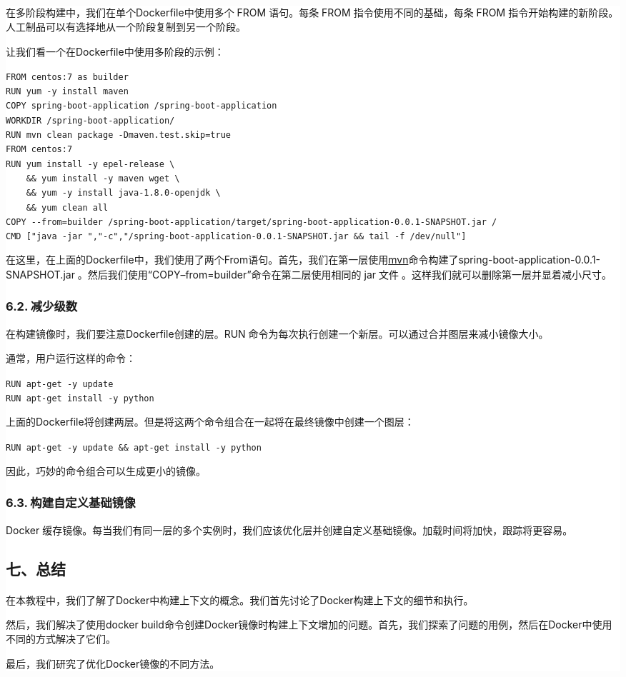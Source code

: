 在多阶段构建中，我们在单个Dockerfile中使用多个 FROM 语句。每条 FROM 指令使用不同的基础，每条 FROM 指令开始构建的新阶段。人工制品可以有选择地从一个阶段复制到另一个阶段。

让我们看一个在Dockerfile中使用多阶段的示例：

```shell
FROM centos:7 as builder
RUN yum -y install maven
COPY spring-boot-application /spring-boot-application
WORKDIR /spring-boot-application/
RUN mvn clean package -Dmaven.test.skip=true
FROM centos:7
RUN yum install -y epel-release \
    && yum install -y maven wget \
    && yum -y install java-1.8.0-openjdk \
    && yum clean all 
COPY --from=builder /spring-boot-application/target/spring-boot-application-0.0.1-SNAPSHOT.jar /
CMD ["java -jar ","-c","/spring-boot-application-0.0.1-SNAPSHOT.jar && tail -f /dev/null"]
```

在这里，在上面的Dockerfile中，我们使用了两个From语句。首先，我们在第一层使用[mvn](https://www.baeldung.com/maven)命令构建了spring-boot-application-0.0.1-SNAPSHOT.jar 。然后我们使用“COPY–from=builder”命令在第二层使用相同的 jar 文件 。这样我们就可以删除第一层并显着减小尺寸。

### 6.2. 减少级数

在构建镜像时，我们要注意Dockerfile创建的层。RUN 命令为每次执行创建一个新层。可以通过合并图层来减小镜像大小。

通常，用户运行这样的命令：

```shell
RUN apt-get -y update
RUN apt-get install -y python
```

上面的Dockerfile将创建两层。但是将这两个命令组合在一起将在最终镜像中创建一个图层：

```shell
RUN apt-get -y update && apt-get install -y python
```

因此，巧妙的命令组合可以生成更小的镜像。

### 6.3. 构建自定义基础镜像

Docker 缓存镜像。每当我们有同一层的多个实例时，我们应该优化层并创建自定义基础镜像。加载时间将加快，跟踪将更容易。

## 七、总结

在本教程中，我们了解了Docker中构建上下文的概念。我们首先讨论了Docker构建上下文的细节和执行。

然后，我们解决了使用docker build命令创建Docker镜像时构建上下文增加的问题。首先，我们探索了问题的用例，然后在Docker中使用不同的方式解决了它们。

最后，我们研究了优化Docker镜像的不同方法。
